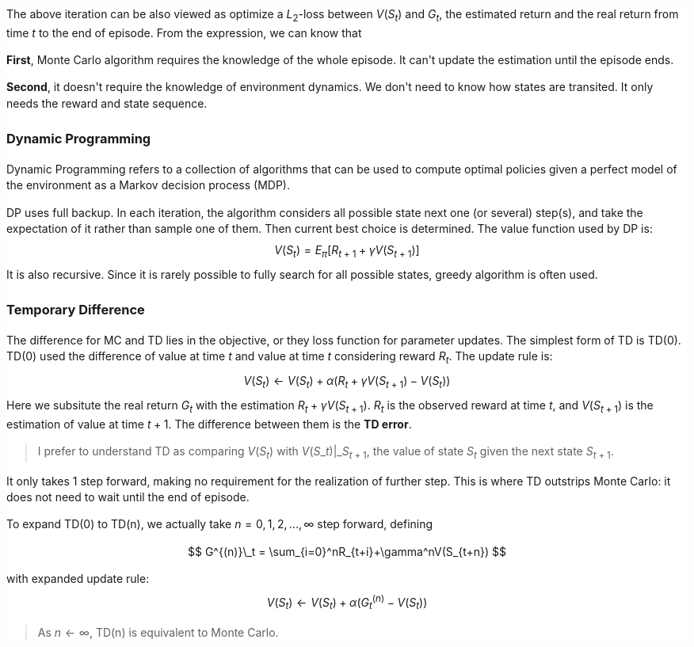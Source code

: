 The above iteration can be also viewed as optimize a $L_2$-loss between $V(S_t)$ and $G_t$, the estimated return and the real return from time $t$ to the end of episode. From the expression, we can know that

**First**, Monte Carlo algorithm requires the knowledge of the whole episode. It can't update the estimation until the episode ends.

**Second**, it doesn't require the knowledge of environment dynamics. We don't need to know how states are transited. It only needs the reward and state sequence.

### Dynamic Programming

Dynamic Programming refers to a collection of algorithms that can be used to compute optimal policies given a perfect model of the environment as a Markov decision process (MDP). 

DP uses full backup. In each iteration, the algorithm considers all possible state next one (or several) step(s), and take the expectation of it rather than sample one of them. Then current best choice is determined. 
The value function used by DP is:
$$
V(S_t)=E_\pi[R_{t+1}+\gamma V(S_{t+1})]
$$
It is also recursive. Since it is rarely possible to fully search for all possible states, greedy algorithm is often used. 


### Temporary Difference

 The difference for MC and TD lies in the objective, or they loss function for parameter updates. The simplest form of TD is TD(0). TD(0) used the difference of value at time $t$ and value at time $t$ considering reward $R_t$. The update rule is:
$$
V(S_t)\leftarrow V(S_t)+\alpha(R_t+\gamma V(S_{t+1})-V(S_t))
$$
Here we subsitute the real return $G_t$ with the estimation $R_t+\gamma V(S_{t+1})$. $R_t$ is the observed reward at time $t$, and $V(S_{t+1})$ is the estimation of value at time $t+1$. The difference between them is the **TD error**.
> I prefer to understand TD as comparing $V(S_t)$ with $V(S\_t)|\_{S_{t+1}}$, the value of state $S_t$ given the next state $S_{t+1}$.

It only takes 1 step forward, making no requirement for the realization of further step. This is where TD outstrips Monte Carlo: it does not need to wait until the end of episode.

To expand TD(0) to TD(n), we actually take $n=0,1,2,...,\infty$ step forward, defining

$$
G^{(n)}\_t = \sum_{i=0}^nR_{t+i}+\gamma^nV(S_{t+n})
$$

with expanded update rule:
$$
V(S_t)\leftarrow V(S_t)+\alpha(G^{(n)}_t-V(S_t))
$$

> As $n\leftarrow\infty$, TD(n) is equivalent to Monte Carlo.
